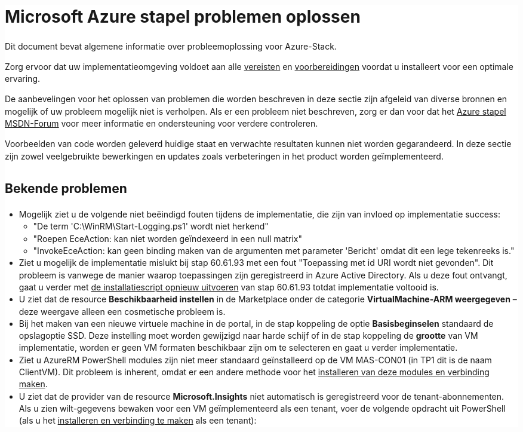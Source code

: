 <properties
    pageTitle="Probleemoplossing van Microsoft Azure stapel | Microsoft Azure"
    description="Azure stapel voor probleemoplossing."
    services="azure-stack"
    documentationCenter=""
    authors="heathl17"
    manager="byronr"
    editor=""/>

<tags
    ms.service="azure-stack"
    ms.workload="na"
    ms.tgt_pltfrm="na"
    ms.devlang="na"
    ms.topic="article"
    ms.date="10/13/2016"
    ms.author="helaw"/>

# <a name="microsoft-azure-stack-troubleshooting"></a>Microsoft Azure stapel problemen oplossen

Dit document bevat algemene informatie over probleemoplossing voor Azure-Stack.

Zorg ervoor dat uw implementatieomgeving voldoet aan alle [vereisten](azure-stack-deploy.md) en [voorbereidingen](azure-stack-run-powershell-script.md) voordat u installeert voor een optimale ervaring. 

De aanbevelingen voor het oplossen van problemen die worden beschreven in deze sectie zijn afgeleid van diverse bronnen en mogelijk of uw probleem mogelijk niet is verholpen. Als er een probleem niet beschreven, zorg er dan voor dat het [Azure stapel MSDN-Forum](https://social.msdn.microsoft.com/Forums/azure/home?forum=azurestack) voor meer informatie en ondersteuning voor verdere controleren.

Voorbeelden van code worden geleverd huidige staat en verwachte resultaten kunnen niet worden gegarandeerd. In deze sectie zijn zowel veelgebruikte bewerkingen en updates zoals verbeteringen in het product worden geïmplementeerd.

  

## <a name="known-issues"></a>Bekende problemen

 - Mogelijk ziet u de volgende niet beëindigd fouten tijdens de implementatie, die zijn van invloed op implementatie success:
     - "De term 'C:\WinRM\Start-Logging.ps1' wordt niet herkend"
     - "Roepen EceAction: kan niet worden geïndexeerd in een null matrix" 
     - "InvokeEceAction: kan geen binding maken van de argumenten met parameter 'Bericht' omdat dit een lege tekenreeks is."
 - Ziet u mogelijk de implementatie mislukt bij stap 60.61.93 met een fout "Toepassing met id URI wordt niet gevonden". Dit probleem is vanwege de manier waarop toepassingen zijn geregistreerd in Azure Active Directory.  Als u deze fout ontvangt, gaat u verder met [de installatiescript opnieuw uitvoeren](azure-stack-rerun-deploy.md) van stap 60.61.93 totdat implementatie voltooid is.
 - U ziet dat de resource **Beschikbaarheid instellen** in de Marketplace onder de categorie **VirtualMachine-ARM weergegeven** – deze weergave alleen een cosmetische probleem is.
 - Bij het maken van een nieuwe virtuele machine in de portal, in de stap koppeling de optie **Basisbeginselen** standaard de opslagoptie SSD.  Deze instelling moet worden gewijzigd naar harde schijf of in de stap koppeling de **grootte** van VM implementatie, worden er geen VM formaten beschikbaar zijn om te selecteren en gaat u verder implementatie. 
 - Ziet u AzureRM PowerShell modules zijn niet meer standaard geïnstalleerd op de VM MAS-CON01 (in TP1 dit is de naam ClientVM). Dit probleem is inherent, omdat er een andere methode voor het [installeren van deze modules en verbinding maken](azure-stack-connect-powershell.md).  
 - U ziet dat de provider van de resource **Microsoft.Insights** niet automatisch is geregistreerd voor de tenant-abonnementen. Als u zien wilt-gegevens bewaken voor een VM geïmplementeerd als een tenant, voer de volgende opdracht uit PowerShell (als u het [installeren en verbinding te maken](azure-stack-connect-powershell.md) als een tenant): 
       